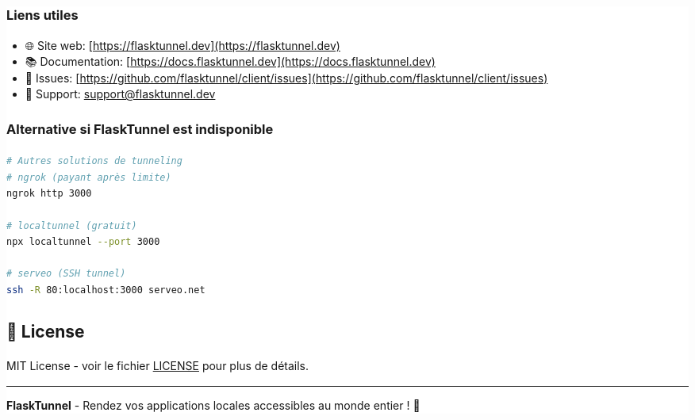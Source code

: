 ### Liens utiles
- 🌐 Site web: [https://flasktunnel.dev](https://flasktunnel.dev)
- 📚 Documentation: [https://docs.flasktunnel.dev](https://docs.flasktunnel.dev)
- 🐛 Issues: [https://github.com/flasktunnel/client/issues](https://github.com/flasktunnel/client/issues)
- 💬 Support: support@flasktunnel.dev

### Alternative si FlaskTunnel est indisponible
```bash
# Autres solutions de tunneling
# ngrok (payant après limite)
ngrok http 3000

# localtunnel (gratuit)
npx localtunnel --port 3000

# serveo (SSH tunnel)
ssh -R 80:localhost:3000 serveo.net
```

## 📄 License

MIT License - voir le fichier [LICENSE](LICENSE) pour plus de détails.

---

**FlaskTunnel** - Rendez vos applications locales accessibles au monde entier ! 🚀